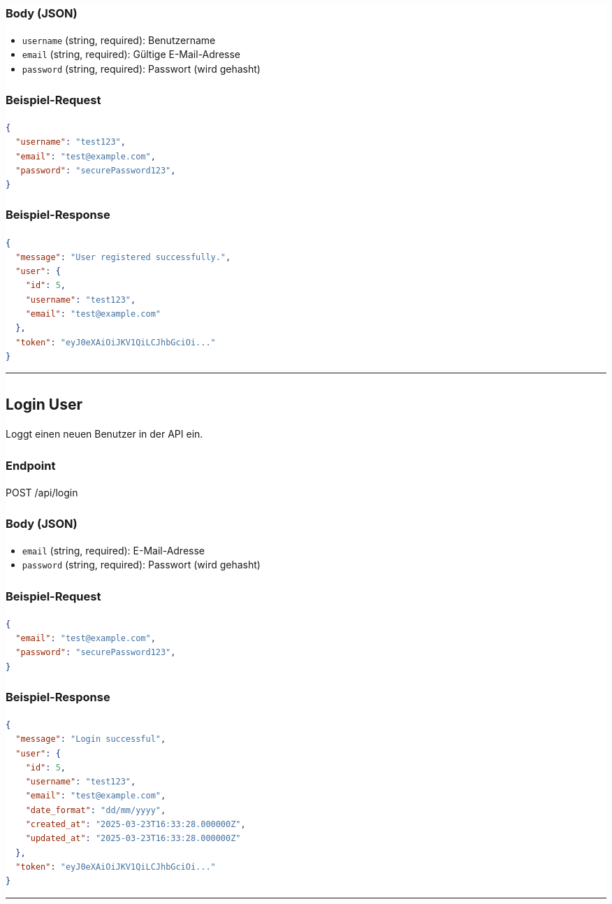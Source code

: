 ### Body (JSON)
- `username` (string, required): Benutzername
- `email` (string, required): Gültige E-Mail-Adresse
- `password` (string, required): Passwort (wird gehasht)

### Beispiel-Request
```json
{
  "username": "test123",
  "email": "test@example.com",
  "password": "securePassword123",
}
```
### Beispiel-Response
```json
{
  "message": "User registered successfully.",
  "user": {
    "id": 5,
    "username": "test123",
    "email": "test@example.com"
  },
  "token": "eyJ0eXAiOiJKV1QiLCJhbGciOi..."
}
```
---

## Login User
Loggt einen neuen Benutzer in der API ein.

### Endpoint
POST /api/login

### Body (JSON)
- `email` (string, required): E-Mail-Adresse
- `password` (string, required): Passwort (wird gehasht)

### Beispiel-Request
```json
{
  "email": "test@example.com",
  "password": "securePassword123",
}
```
### Beispiel-Response
```json
{
  "message": "Login successful",
  "user": {
    "id": 5,
    "username": "test123",
    "email": "test@example.com",
    "date_format": "dd/mm/yyyy",
    "created_at": "2025-03-23T16:33:28.000000Z",
    "updated_at": "2025-03-23T16:33:28.000000Z"
  },
  "token": "eyJ0eXAiOiJKV1QiLCJhbGciOi..."
}
```
---
